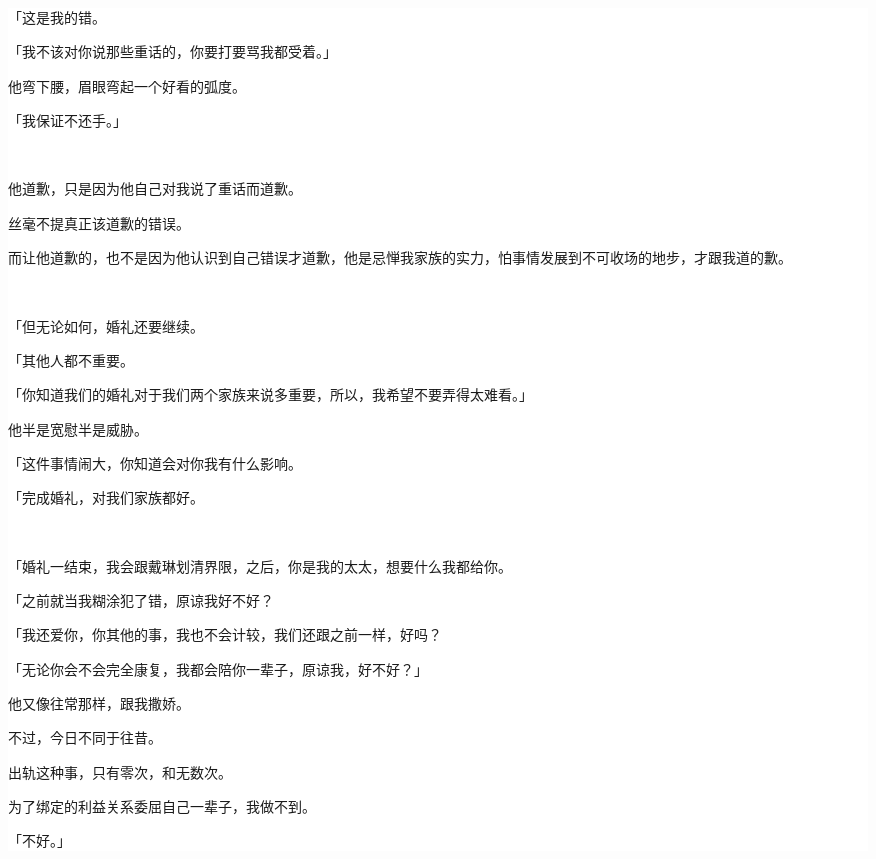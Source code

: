 「这是我的错。


「我不该对你说那些重话的，你要打要骂我都受着。」


他弯下腰，眉眼弯起一个好看的弧度。


「我保证不还手。」


 


他道歉，只是因为他自己对我说了重话而道歉。


丝毫不提真正该道歉的错误。


而让他道歉的，也不是因为他认识到自己错误才道歉，他是忌惮我家族的实力，怕事情发展到不可收场的地步，才跟我道的歉。


 


「但无论如何，婚礼还要继续。


「其他人都不重要。


「你知道我们的婚礼对于我们两个家族来说多重要，所以，我希望不要弄得太难看。」


他半是宽慰半是威胁。


「这件事情闹大，你知道会对你我有什么影响。


「完成婚礼，对我们家族都好。


 


「婚礼一结束，我会跟戴琳划清界限，之后，你是我的太太，想要什么我都给你。


「之前就当我糊涂犯了错，原谅我好不好？


「我还爱你，你其他的事，我也不会计较，我们还跟之前一样，好吗？


「无论你会不会完全康复，我都会陪你一辈子，原谅我，好不好？」


他又像往常那样，跟我撒娇。


不过，今日不同于往昔。


出轨这种事，只有零次，和无数次。


为了绑定的利益关系委屈自己一辈子，我做不到。


「不好。」
